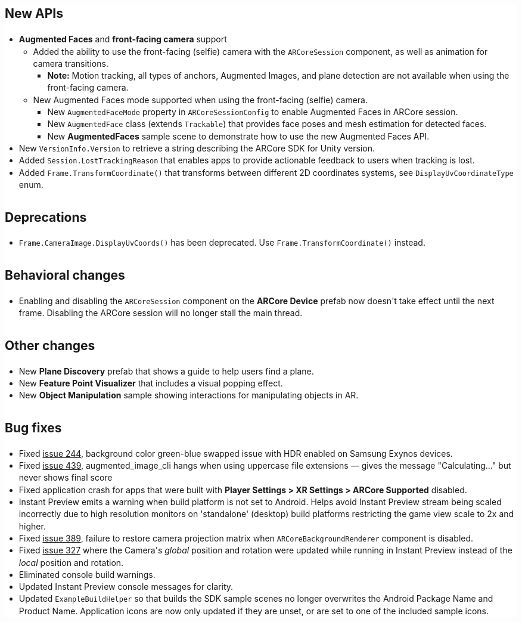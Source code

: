 ## New APIs

  * **Augmented Faces** and **front-facing camera** support
    * Added the ability to use the front-facing (selfie) camera with the `ARCoreSession` component, as well as animation for camera transitions.
      * **Note:** Motion tracking, all types of anchors, Augmented Images, and plane detection are not available when using the front-facing camera.
    * New Augmented Faces mode supported when using the front-facing (selfie) camera.
      * New `AugmentedFaceMode` property in `ARCoreSessionConfig` to enable Augmented Faces in ARCore session.
      * New `AugmentedFace` class (extends `Trackable`) that provides face poses and mesh estimation for detected faces.
      * New **AugmentedFaces** sample scene to demonstrate how to use the new Augmented Faces API.
  * New `VersionInfo.Version` to retrieve a string describing the ARCore SDK for Unity version.
  * Added `Session.LostTrackingReason` that enables apps to provide actionable feedback to users when tracking is lost.
  * Added `Frame.TransformCoordinate()` that transforms between different 2D coordinates systems, see `DisplayUvCoordinateType` enum.

## Deprecations
  * `Frame.CameraImage.DisplayUvCoords()` has been deprecated. Use `Frame.TransformCoordinate()` instead.

## Behavioral changes
  * Enabling and disabling the `ARCoreSession` component on the **ARCore Device** prefab now doesn't take effect until the next frame. Disabling the ARCore session will no longer stall the main thread.

## Other changes
  * New **Plane Discovery** prefab that shows a guide to help users find a plane.
  * New **Feature Point Visualizer** that includes a visual popping effect.
  * New **Object Manipulation** sample showing interactions for manipulating objects in AR.

## Bug fixes
  * Fixed [issue 244](https://github.com/google-ar/arcore-unity-sdk/issues/244), background color green-blue swapped issue with HDR enabled on Samsung Exynos devices.
  * Fixed [issue 439](https://github.com/google-ar/arcore-unity-sdk/issues/439), augmented_image_cli hangs when using uppercase file extensions — gives the message "Calculating..." but never shows final score
  * Fixed application crash for apps that were built with **Player Settings > XR Settings > ARCore Supported** disabled.
  * Instant Preview emits a warning when build platform is not set to Android. Helps avoid Instant Preview stream being scaled incorrectly due to high resolution monitors on 'standalone' (desktop) build platforms restricting the game view scale to 2x and higher.
  * Fixed [issue 389](https://github.com/google-ar/arcore-unity-sdk/issues/389), failure to restore camera projection matrix when `ARCoreBackgroundRenderer` component is disabled.
  * Fixed [issue 327](https://github.com/google-ar/arcore-unity-sdk/issues/327) where the Camera's _global_ position and rotation were updated while running in Instant Preview instead of the _local_ position and rotation.
  * Eliminated console build warnings.
  * Updated Instant Preview console messages for clarity.
  * Updated `ExampleBuildHelper` so that builds the SDK sample scenes no longer overwrites the Android Package Name and Product Name. Application icons are now only updated if they are unset, or are set to one of the included sample icons.
